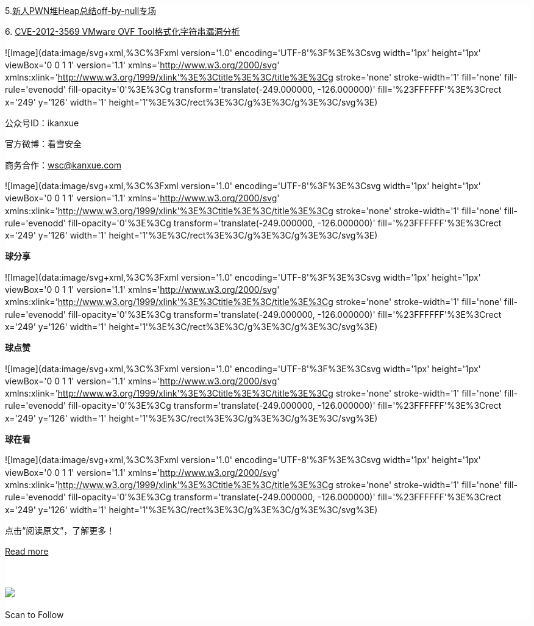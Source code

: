 5.[新人PWN堆Heap总结off-by-null专场](http://mp.weixin.qq.com/s?__biz=MjM5NTc2MDYxMw==&mid=2458392540&idx=1&sn=75525c0ee1d799edbf118b4e19b81e3a&chksm=b18f275686f8ae40bacfec040a64b645227ce1f5554cdc5e95c337b63573d1ec67a57bebec01&scene=21#wechat_redirect)

6. [CVE-2012-3569 VMware OVF Tool格式化字符串漏洞分析](http://mp.weixin.qq.com/s?__biz=MjM5NTc2MDYxMw==&mid=2458392532&idx=1&sn=009b3954d88c8732df14e2d442e6cf04&chksm=b18f275e86f8ae48ec217fc9b28c98cdcfa94822de52fd359c75d81de835ce23605f46fcdf79&scene=21#wechat_redirect)

  

  

![Image](data:image/svg+xml,%3C%3Fxml version='1.0' encoding='UTF-8'%3F%3E%3Csvg width='1px' height='1px' viewBox='0 0 1 1' version='1.1' xmlns='http://www.w3.org/2000/svg' xmlns:xlink='http://www.w3.org/1999/xlink'%3E%3Ctitle%3E%3C/title%3E%3Cg stroke='none' stroke-width='1' fill='none' fill-rule='evenodd' fill-opacity='0'%3E%3Cg transform='translate(-249.000000, -126.000000)' fill='%23FFFFFF'%3E%3Crect x='249' y='126' width='1' height='1'%3E%3C/rect%3E%3C/g%3E%3C/g%3E%3C/svg%3E)

公众号ID：ikanxue  

官方微博：看雪安全

商务合作：wsc@kanxue.com

  

  

![Image](data:image/svg+xml,%3C%3Fxml version='1.0' encoding='UTF-8'%3F%3E%3Csvg width='1px' height='1px' viewBox='0 0 1 1' version='1.1' xmlns='http://www.w3.org/2000/svg' xmlns:xlink='http://www.w3.org/1999/xlink'%3E%3Ctitle%3E%3C/title%3E%3Cg stroke='none' stroke-width='1' fill='none' fill-rule='evenodd' fill-opacity='0'%3E%3Cg transform='translate(-249.000000, -126.000000)' fill='%23FFFFFF'%3E%3Crect x='249' y='126' width='1' height='1'%3E%3C/rect%3E%3C/g%3E%3C/g%3E%3C/svg%3E)

**球分享**

![Image](data:image/svg+xml,%3C%3Fxml version='1.0' encoding='UTF-8'%3F%3E%3Csvg width='1px' height='1px' viewBox='0 0 1 1' version='1.1' xmlns='http://www.w3.org/2000/svg' xmlns:xlink='http://www.w3.org/1999/xlink'%3E%3Ctitle%3E%3C/title%3E%3Cg stroke='none' stroke-width='1' fill='none' fill-rule='evenodd' fill-opacity='0'%3E%3Cg transform='translate(-249.000000, -126.000000)' fill='%23FFFFFF'%3E%3Crect x='249' y='126' width='1' height='1'%3E%3C/rect%3E%3C/g%3E%3C/g%3E%3C/svg%3E)

**球点赞**

![Image](data:image/svg+xml,%3C%3Fxml version='1.0' encoding='UTF-8'%3F%3E%3Csvg width='1px' height='1px' viewBox='0 0 1 1' version='1.1' xmlns='http://www.w3.org/2000/svg' xmlns:xlink='http://www.w3.org/1999/xlink'%3E%3Ctitle%3E%3C/title%3E%3Cg stroke='none' stroke-width='1' fill='none' fill-rule='evenodd' fill-opacity='0'%3E%3Cg transform='translate(-249.000000, -126.000000)' fill='%23FFFFFF'%3E%3Crect x='249' y='126' width='1' height='1'%3E%3C/rect%3E%3C/g%3E%3C/g%3E%3C/svg%3E)

**球在看**

  

  

![Image](data:image/svg+xml,%3C%3Fxml version='1.0' encoding='UTF-8'%3F%3E%3Csvg width='1px' height='1px' viewBox='0 0 1 1' version='1.1' xmlns='http://www.w3.org/2000/svg' xmlns:xlink='http://www.w3.org/1999/xlink'%3E%3Ctitle%3E%3C/title%3E%3Cg stroke='none' stroke-width='1' fill='none' fill-rule='evenodd' fill-opacity='0'%3E%3Cg transform='translate(-249.000000, -126.000000)' fill='%23FFFFFF'%3E%3Crect x='249' y='126' width='1' height='1'%3E%3C/rect%3E%3C/g%3E%3C/g%3E%3C/svg%3E)

点击“阅读原文”，了解更多！

[Read more](https://bbs.pediy.com/thread-269223.htm)

​

![](https://mp.weixin.qq.com/rr?timestamp=1728093455&src=11&ver=1&signature=HoHSlyb*EQXkxIFUp9Gb1*qUE-5QWTLWQYC1hWnrGVH7NGxmYryrTqIxWHuPcTL0z2YCblBD8js-6W915tfouCNAz8J13vsCpoVaAtbqSUI=)

Scan to Follow